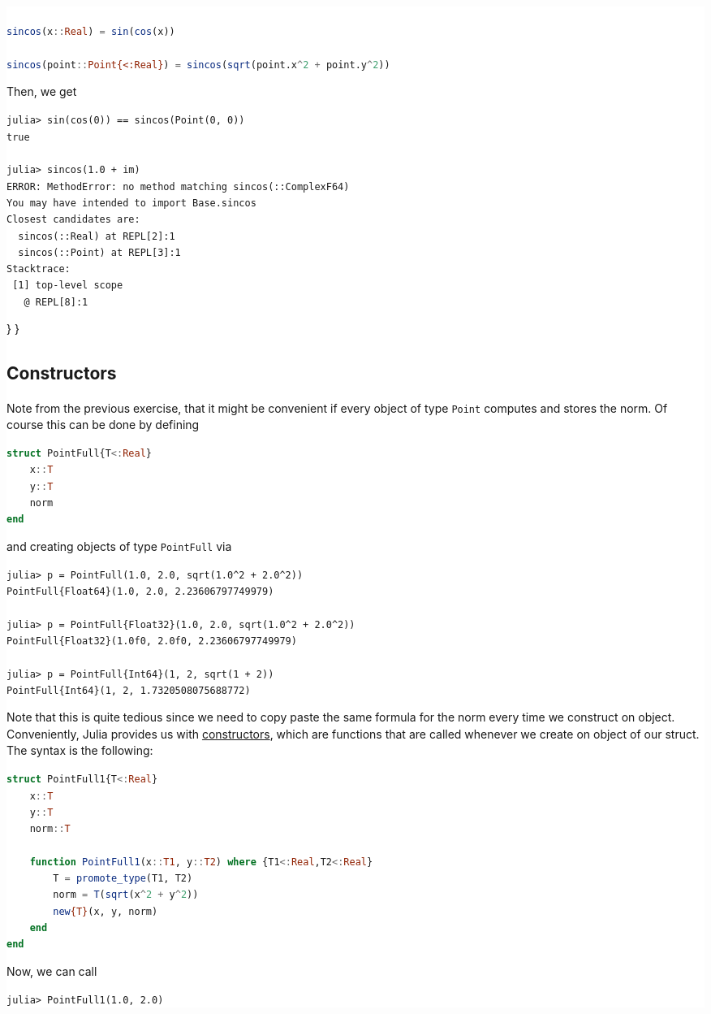 ```julia

sincos(x::Real) = sin(cos(x))

sincos(point::Point{<:Real}) = sincos(sqrt(point.x^2 + point.y^2))
```
Then, we get
```julia-repl
julia> sin(cos(0)) == sincos(Point(0, 0))
true

julia> sincos(1.0 + im)
ERROR: MethodError: no method matching sincos(::ComplexF64)
You may have intended to import Base.sincos
Closest candidates are:
  sincos(::Real) at REPL[2]:1
  sincos(::Point) at REPL[3]:1
Stacktrace:
 [1] top-level scope
   @ REPL[8]:1
```
}
}

## Constructors
Note from the previous exercise, that it might be convenient if every object of type `Point` computes and stores the norm. Of course this can be done by defining
```julia
struct PointFull{T<:Real}
    x::T
    y::T
    norm
end
```
and creating objects of type `PointFull` via
```julia-repl
julia> p = PointFull(1.0, 2.0, sqrt(1.0^2 + 2.0^2))
PointFull{Float64}(1.0, 2.0, 2.23606797749979)

julia> p = PointFull{Float32}(1.0, 2.0, sqrt(1.0^2 + 2.0^2))
PointFull{Float32}(1.0f0, 2.0f0, 2.23606797749979)

julia> p = PointFull{Int64}(1, 2, sqrt(1 + 2))
PointFull{Int64}(1, 2, 1.7320508075688772)
```
Note that this is quite tedious since we need to copy paste the same formula for the norm every time we construct on object. Conveniently, Julia provides us with [constructors](https://docs.julialang.org/en/v1/manual/constructors/#man-constructors), which are functions that are called whenever we create on object of our struct. The syntax is the following:
```julia
struct PointFull1{T<:Real}
    x::T
    y::T
    norm::T

    function PointFull1(x::T1, y::T2) where {T1<:Real,T2<:Real}
        T = promote_type(T1, T2)
        norm = T(sqrt(x^2 + y^2))
        new{T}(x, y, norm)
    end
end
```
Now, we can call
```julia-repl
julia> PointFull1(1.0, 2.0)
```